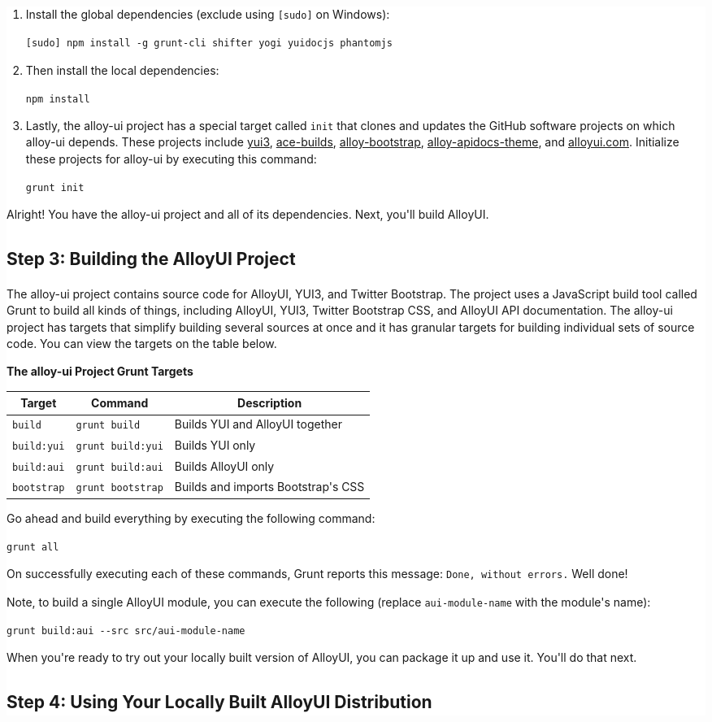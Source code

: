 1.  Install the global dependencies (exclude using `[sudo]` on Windows):

        [sudo] npm install -g grunt-cli shifter yogi yuidocjs phantomjs

2.  Then install the local dependencies:

        npm install
    
3.  Lastly, the alloy-ui project has a special target called `init` that clones
    and updates the GitHub software projects on which alloy-ui depends. These
    projects include [yui3](https://github.com/liferay/yui3.git),
    [ace-builds](https://github.com/ajaxorg/ace-builds.git),
    [alloy-bootstrap](https://github.com/liferay/alloy-bootstrap.git),
    [alloy-apidocs-theme](https://github.com/liferay/alloy-apidocs-theme.git), and
    [alloyui.com](https://github.com/liferay/alloyui.com.git).
    Initialize these projects for alloy-ui by executing this command:

        grunt init

Alright! You have the alloy-ui project and all of its dependencies. Next, you'll
build AlloyUI. 

## Step 3: Building the AlloyUI Project [](id=build-the-alloyui-project-liferay-portal-6-2-dev-guide-11-en)

The alloy-ui project contains source code for AlloyUI, YUI3, and Twitter
Bootstrap. The project uses a JavaScript build tool called Grunt to build all
kinds of things, including AlloyUI, YUI3, Twitter Bootstrap CSS, and AlloyUI API
documentation. The alloy-ui project has targets that simplify building several
sources at once and it has granular targets for building individual sets of
source code. You can view the targets on the table below.

**The alloy-ui Project Grunt Targets**

 Target  | Command | Description |
-------- | ------- | ----------- |
 `build` | `grunt build` | Builds YUI and AlloyUI together |
 `build:yui` | `grunt build:yui` | Builds YUI only |
 `build:aui` | `grunt build:aui` | Builds AlloyUI only |
 `bootstrap` | `grunt bootstrap` | Builds and imports Bootstrap's CSS |

Go ahead and build everything by executing the following command:

    grunt all

On successfully executing each of these commands, Grunt reports this message:
`Done, without errors.` Well done!

Note, to build a single AlloyUI module, you can execute the following (replace
`aui-module-name` with the module's name):

    grunt build:aui --src src/aui-module-name

When you're ready to try out your locally built version of AlloyUI, you can
package it up and use it. You'll do that next. 

## Step 4: Using Your Locally Built AlloyUI Distribution [](id=create-alloyui-distribution-liferay-portal-6-2-dev-guide-11-en)
